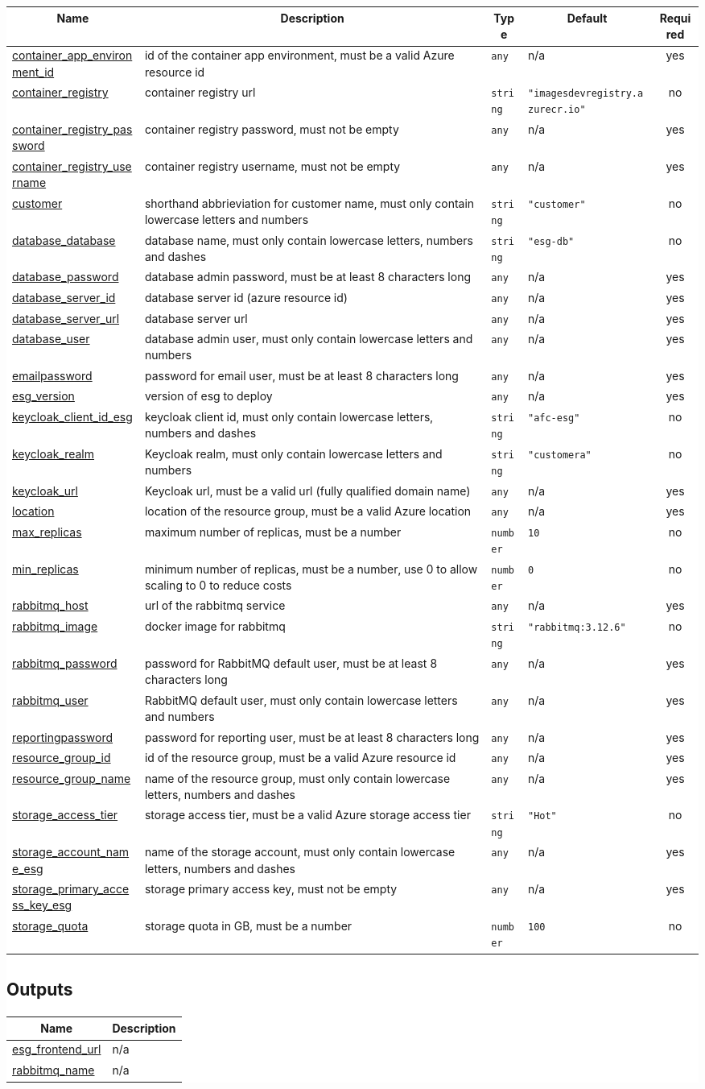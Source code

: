 | Name | Description | Type | Default | Required |
|------|-------------|------|---------|:--------:|
| <a name="input_container_app_environment_id"></a> [container\_app\_environment\_id](#input\_container\_app\_environment\_id) | id of the container app environment, must be a valid Azure resource id | `any` | n/a | yes |
| <a name="input_container_registry"></a> [container\_registry](#input\_container\_registry) | container registry url | `string` | `"imagesdevregistry.azurecr.io"` | no |
| <a name="input_container_registry_password"></a> [container\_registry\_password](#input\_container\_registry\_password) | container registry password, must not be empty | `any` | n/a | yes |
| <a name="input_container_registry_username"></a> [container\_registry\_username](#input\_container\_registry\_username) | container registry username, must not be empty | `any` | n/a | yes |
| <a name="input_customer"></a> [customer](#input\_customer) | shorthand abbrieviation for customer name, must only contain lowercase letters and numbers | `string` | `"customer"` | no |
| <a name="input_database_database"></a> [database\_database](#input\_database\_database) | database name, must only contain lowercase letters, numbers and dashes | `string` | `"esg-db"` | no |
| <a name="input_database_password"></a> [database\_password](#input\_database\_password) | database admin password, must be at least 8 characters long | `any` | n/a | yes |
| <a name="input_database_server_id"></a> [database\_server\_id](#input\_database\_server\_id) | database server id (azure resource id) | `any` | n/a | yes |
| <a name="input_database_server_url"></a> [database\_server\_url](#input\_database\_server\_url) | database server url | `any` | n/a | yes |
| <a name="input_database_user"></a> [database\_user](#input\_database\_user) | database admin user, must only contain lowercase letters and numbers | `any` | n/a | yes |
| <a name="input_emailpassword"></a> [emailpassword](#input\_emailpassword) | password for email user, must be at least 8 characters long | `any` | n/a | yes |
| <a name="input_esg_version"></a> [esg\_version](#input\_esg\_version) | version of esg to deploy | `any` | n/a | yes |
| <a name="input_keycloak_client_id_esg"></a> [keycloak\_client\_id\_esg](#input\_keycloak\_client\_id\_esg) | keycloak client id, must only contain lowercase letters, numbers and dashes | `string` | `"afc-esg"` | no |
| <a name="input_keycloak_realm"></a> [keycloak\_realm](#input\_keycloak\_realm) | Keycloak realm, must only contain lowercase letters and numbers | `string` | `"customera"` | no |
| <a name="input_keycloak_url"></a> [keycloak\_url](#input\_keycloak\_url) | Keycloak url, must be a valid url (fully qualified domain name) | `any` | n/a | yes |
| <a name="input_location"></a> [location](#input\_location) | location of the resource group, must be a valid Azure location | `any` | n/a | yes |
| <a name="input_max_replicas"></a> [max\_replicas](#input\_max\_replicas) | maximum number of replicas, must be a number | `number` | `10` | no |
| <a name="input_min_replicas"></a> [min\_replicas](#input\_min\_replicas) | minimum number of replicas, must be a number, use 0 to allow scaling to 0 to reduce costs | `number` | `0` | no |
| <a name="input_rabbitmq_host"></a> [rabbitmq\_host](#input\_rabbitmq\_host) | url of the rabbitmq service | `any` | n/a | yes |
| <a name="input_rabbitmq_image"></a> [rabbitmq\_image](#input\_rabbitmq\_image) | docker image for rabbitmq | `string` | `"rabbitmq:3.12.6"` | no |
| <a name="input_rabbitmq_password"></a> [rabbitmq\_password](#input\_rabbitmq\_password) | password for RabbitMQ default user, must be at least 8 characters long | `any` | n/a | yes |
| <a name="input_rabbitmq_user"></a> [rabbitmq\_user](#input\_rabbitmq\_user) | RabbitMQ default user, must only contain lowercase letters and numbers | `any` | n/a | yes |
| <a name="input_reportingpassword"></a> [reportingpassword](#input\_reportingpassword) | password for reporting user, must be at least 8 characters long | `any` | n/a | yes |
| <a name="input_resource_group_id"></a> [resource\_group\_id](#input\_resource\_group\_id) | id of the resource group, must be a valid Azure resource id | `any` | n/a | yes |
| <a name="input_resource_group_name"></a> [resource\_group\_name](#input\_resource\_group\_name) | name of the resource group, must only contain lowercase letters, numbers and dashes | `any` | n/a | yes |
| <a name="input_storage_access_tier"></a> [storage\_access\_tier](#input\_storage\_access\_tier) | storage access tier, must be a valid Azure storage access tier | `string` | `"Hot"` | no |
| <a name="input_storage_account_name_esg"></a> [storage\_account\_name\_esg](#input\_storage\_account\_name\_esg) | name of the storage account, must only contain lowercase letters, numbers and dashes | `any` | n/a | yes |
| <a name="input_storage_primary_access_key_esg"></a> [storage\_primary\_access\_key\_esg](#input\_storage\_primary\_access\_key\_esg) | storage primary access key, must not be empty | `any` | n/a | yes |
| <a name="input_storage_quota"></a> [storage\_quota](#input\_storage\_quota) | storage quota in GB, must be a number | `number` | `100` | no |

## Outputs

| Name | Description |
|------|-------------|
| <a name="output_esg_frontend_url"></a> [esg\_frontend\_url](#output\_esg\_frontend\_url) | n/a |
| <a name="output_rabbitmq_name"></a> [rabbitmq\_name](#output\_rabbitmq\_name) | n/a |
